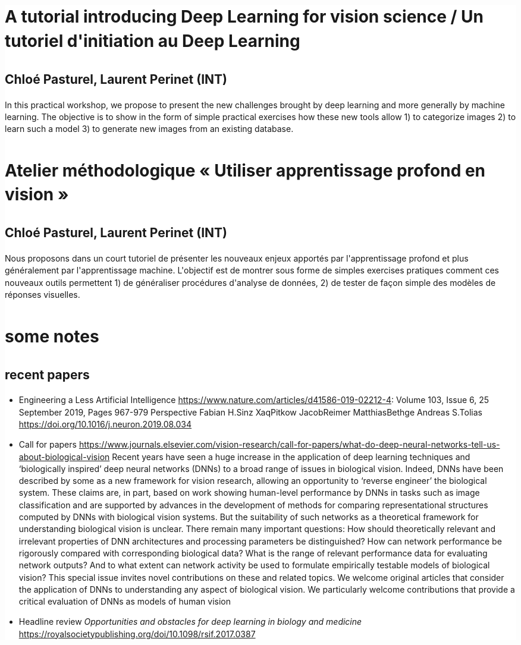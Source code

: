 # A tutorial introducing Deep Learning for vision science / Un tutoriel d'initiation au Deep Learning
## Chloé Pasturel, Laurent Perinet (INT)

In this practical workshop, we propose to present the new challenges brought by deep learning and more generally by machine learning. The objective is to show in the form of simple practical exercises how these new tools allow 1) to categorize images 2) to learn such a model 3) to generate new images from an existing database.

# Atelier méthodologique « Utiliser apprentissage profond en vision »

## Chloé Pasturel, Laurent Perinet (INT)

Nous proposons dans un court tutoriel de présenter les nouveaux enjeux apportés par l'apprentissage profond et plus généralement par l'apprentissage machine. L'objectif est de montrer sous forme de simples exercises pratiques comment ces nouveaux outils permettent 1) de généraliser procédures d'analyse de données, 2) de tester de façon simple des modèles de réponses visuelles.

# some notes

## recent papers


* Engineering a Less Artificial Intelligence https://www.nature.com/articles/d41586-019-02212-4:
Volume 103, Issue 6, 25 September 2019, Pages 967-979  Perspective Fabian H.Sinz XaqPitkow JacobReimer MatthiasBethge Andreas S.Tolias https://doi.org/10.1016/j.neuron.2019.08.034

* Call for papers https://www.journals.elsevier.com/vision-research/call-for-papers/what-do-deep-neural-networks-tell-us-about-biological-vision Recent years have seen a huge increase in the application of deep learning techniques and ‘biologically inspired’ deep neural networks (DNNs) to a broad range of issues in biological vision. Indeed, DNNs have been described by some as a new framework for vision research, allowing an opportunity to ‘reverse engineer’ the biological system. These claims are, in part, based on work showing human-level performance by DNNs in tasks such as image classification and are supported by advances in the development of methods for comparing representational structures computed by DNNs with biological vision systems. But the suitability of such networks as a theoretical framework for understanding biological vision is unclear. There remain many important questions: How should theoretically relevant and irrelevant properties of DNN architectures and processing parameters be distinguished? How can network performance be rigorously compared with corresponding biological data? What is the range of relevant performance data for evaluating network outputs? And to what extent can network activity be used to formulate empirically testable models of biological vision? This special issue invites novel contributions on these and related topics. We welcome original articles that consider the application of DNNs to understanding any aspect of biological vision. We particularly welcome contributions that provide a critical evaluation of DNNs as models of human vision

* Headline review *Opportunities and obstacles for deep learning in biology and medicine* https://royalsocietypublishing.org/doi/10.1098/rsif.2017.0387
